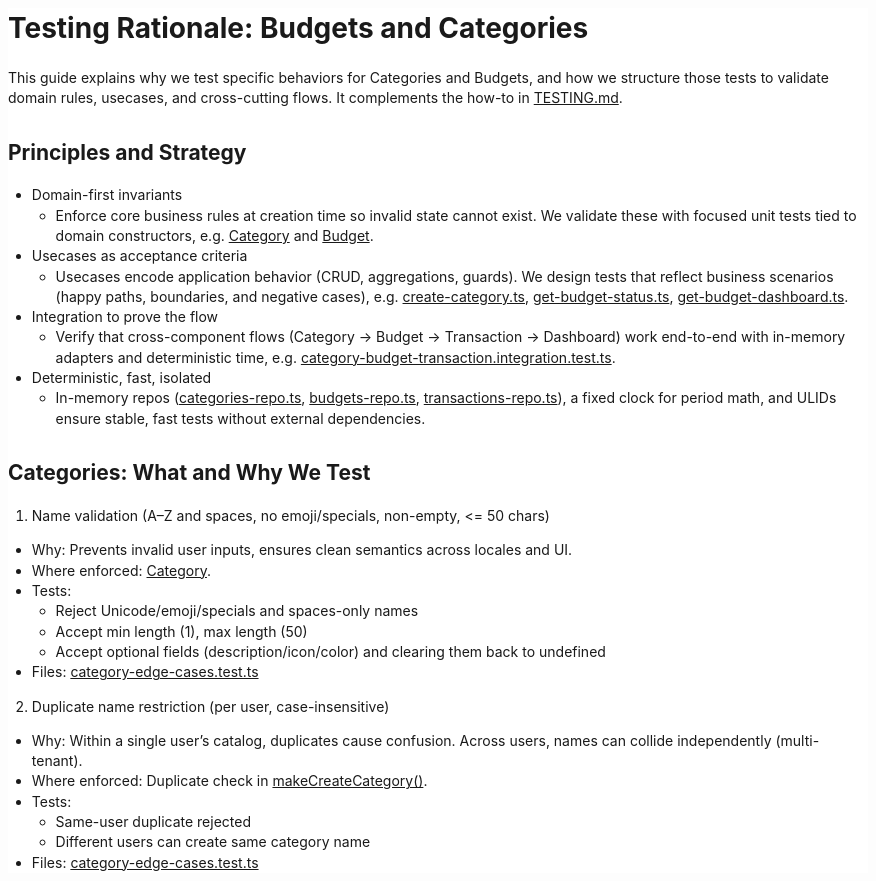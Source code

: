# Testing Rationale: Budgets and Categories

This guide explains why we test specific behaviors for Categories and Budgets, and how we structure those tests to validate domain rules, usecases, and cross-cutting flows. It complements the how-to in [TESTING.md](budgetwise/TESTING.md).

## Principles and Strategy

- Domain-first invariants
  - Enforce core business rules at creation time so invalid state cannot exist. We validate these with focused unit tests tied to domain constructors, e.g. [Category](budgetwise/packages/domain/src/category.ts:16) and [Budget](budgetwise/packages/domain/src/budget.ts:22).
- Usecases as acceptance criteria
  - Usecases encode application behavior (CRUD, aggregations, guards). We design tests that reflect business scenarios (happy paths, boundaries, and negative cases), e.g. [create-category.ts](budgetwise/packages/usecases/src/categories/create-category.ts:14), [get-budget-status.ts](budgetwise/packages/usecases/src/budgets/get-budget-status.ts:15), [get-budget-dashboard.ts](budgetwise/packages/usecases/src/budgets/get-budget-dashboard.ts:27).
- Integration to prove the flow
  - Verify that cross-component flows (Category → Budget → Transaction → Dashboard) work end-to-end with in-memory adapters and deterministic time, e.g. [category-budget-transaction.integration.test.ts](budgetwise/packages/usecases/src/integration/category-budget-transaction.integration.test.ts:1).
- Deterministic, fast, isolated
  - In-memory repos ([categories-repo.ts](budgetwise/packages/adapters/persistence/local/src/categories-repo.ts:1), [budgets-repo.ts](budgetwise/packages/adapters/persistence/local/src/budgets-repo.ts:1), [transactions-repo.ts](budgetwise/packages/adapters/persistence/local/src/transactions-repo.ts:4)), a fixed clock for period math, and ULIDs ensure stable, fast tests without external dependencies.

## Categories: What and Why We Test

1) Name validation (A–Z and spaces, no emoji/specials, non-empty, <= 50 chars)

- Why: Prevents invalid user inputs, ensures clean semantics across locales and UI.
- Where enforced: [Category](budgetwise/packages/domain/src/category.ts:16).
- Tests:
  - Reject Unicode/emoji/specials and spaces-only names
  - Accept min length (1), max length (50)
  - Accept optional fields (description/icon/color) and clearing them back to undefined
- Files: [category-edge-cases.test.ts](budgetwise/packages/usecases/src/categories/category-edge-cases.test.ts:1)

2) Duplicate name restriction (per user, case-insensitive)

- Why: Within a single user’s catalog, duplicates cause confusion. Across users, names can collide independently (multi-tenant).
- Where enforced: Duplicate check in [makeCreateCategory()](budgetwise/packages/usecases/src/categories/create-category.ts:23).
- Tests:
  - Same-user duplicate rejected
  - Different users can create same category name
- Files: [category-edge-cases.test.ts](budgetwise/packages/usecases/src/categories/category-edge-cases.test.ts:359)
